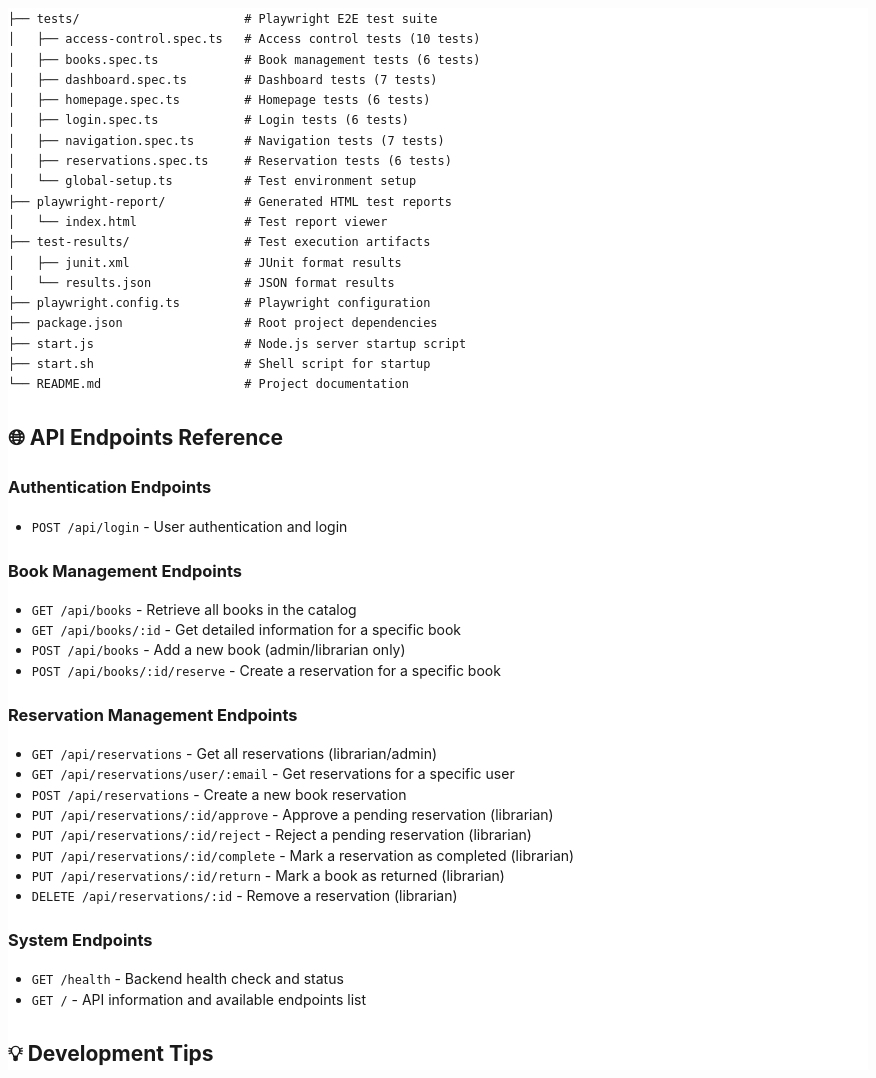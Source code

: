 ```
├── tests/                       # Playwright E2E test suite
│   ├── access-control.spec.ts   # Access control tests (10 tests)
│   ├── books.spec.ts            # Book management tests (6 tests)
│   ├── dashboard.spec.ts        # Dashboard tests (7 tests)
│   ├── homepage.spec.ts         # Homepage tests (6 tests)
│   ├── login.spec.ts            # Login tests (6 tests)
│   ├── navigation.spec.ts       # Navigation tests (7 tests)
│   ├── reservations.spec.ts     # Reservation tests (6 tests)
│   └── global-setup.ts          # Test environment setup
├── playwright-report/           # Generated HTML test reports
│   └── index.html               # Test report viewer
├── test-results/                # Test execution artifacts
│   ├── junit.xml                # JUnit format results
│   └── results.json             # JSON format results
├── playwright.config.ts         # Playwright configuration
├── package.json                 # Root project dependencies
├── start.js                     # Node.js server startup script
├── start.sh                     # Shell script for startup
└── README.md                    # Project documentation
```

## 🌐 API Endpoints Reference

### Authentication Endpoints

- `POST /api/login` - User authentication and login

### Book Management Endpoints

- `GET /api/books` - Retrieve all books in the catalog
- `GET /api/books/:id` - Get detailed information for a specific book
- `POST /api/books` - Add a new book (admin/librarian only)
- `POST /api/books/:id/reserve` - Create a reservation for a specific book

### Reservation Management Endpoints

- `GET /api/reservations` - Get all reservations (librarian/admin)
- `GET /api/reservations/user/:email` - Get reservations for a specific user
- `POST /api/reservations` - Create a new book reservation
- `PUT /api/reservations/:id/approve` - Approve a pending reservation (librarian)
- `PUT /api/reservations/:id/reject` - Reject a pending reservation (librarian)
- `PUT /api/reservations/:id/complete` - Mark a reservation as completed (librarian)
- `PUT /api/reservations/:id/return` - Mark a book as returned (librarian)
- `DELETE /api/reservations/:id` - Remove a reservation (librarian)

### System Endpoints

- `GET /health` - Backend health check and status
- `GET /` - API information and available endpoints list

## 💡 Development Tips

